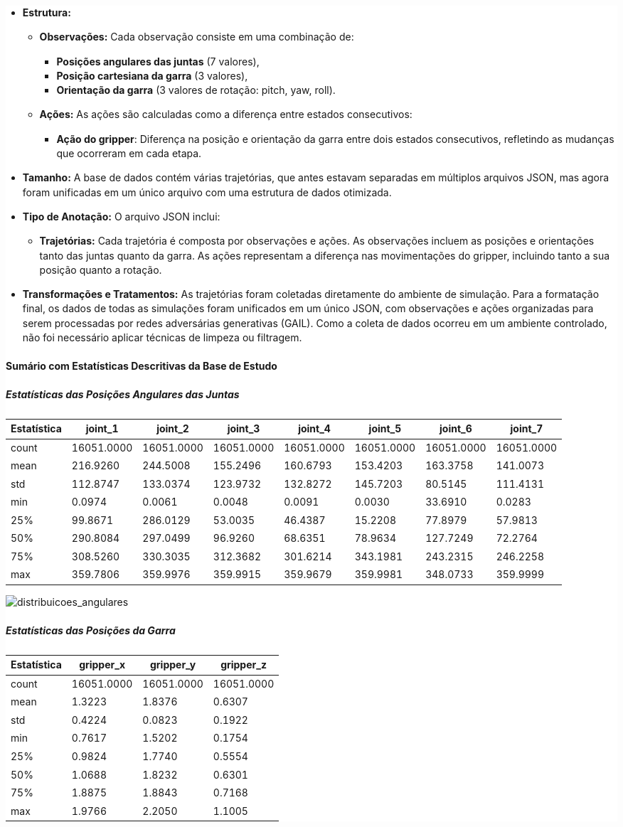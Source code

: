 * **Estrutura:**
  - **Observações:** Cada observação consiste em uma combinação de:
    - **Posições angulares das juntas** (7 valores),
    - **Posição cartesiana da garra** (3 valores),
    - **Orientação da garra** (3 valores de rotação: pitch, yaw, roll).
  
  - **Ações:** As ações são calculadas como a diferença entre estados consecutivos:
    - **Ação do gripper**: Diferença na posição e orientação da garra entre dois estados consecutivos, refletindo as mudanças que ocorreram em cada etapa.

* **Tamanho:** A base de dados contém várias trajetórias, que antes estavam separadas em múltiplos arquivos JSON, mas agora foram unificadas em um único arquivo com uma estrutura de dados otimizada.

* **Tipo de Anotação:** O arquivo JSON inclui:
  - **Trajetórias:** Cada trajetória é composta por observações e ações. As observações incluem as posições e orientações tanto das juntas quanto da garra. As ações representam a diferença nas movimentações do gripper, incluindo tanto a sua posição quanto a rotação.

* **Transformações e Tratamentos:** As trajetórias foram coletadas diretamente do ambiente de simulação. Para a formatação final, os dados de todas as simulações foram unificados em um único JSON, com observações e ações organizadas para serem processadas por redes adversárias generativas (GAIL). Como a coleta de dados ocorreu em um ambiente controlado, não foi necessário aplicar técnicas de limpeza ou filtragem.

#### Sumário com Estatísticas Descritivas da Base de Estudo

##### Estatísticas das Posições Angulares das Juntas

| Estatística | joint_1    | joint_2    | joint_3    | joint_4    | joint_5    | joint_6    | joint_7    |
|-------------|------------|------------|------------|------------|------------|------------|------------|
| count       | 16051.0000 | 16051.0000 | 16051.0000 | 16051.0000 | 16051.0000 | 16051.0000 | 16051.0000 |
| mean        | 216.9260   | 244.5008   | 155.2496   | 160.6793   | 153.4203   | 163.3758   | 141.0073   |
| std         | 112.8747   | 133.0374   | 123.9732   | 132.8272   | 145.7203   | 80.5145    | 111.4131   |
| min         | 0.0974     | 0.0061     | 0.0048     | 0.0091     | 0.0030     | 33.6910    | 0.0283     |
| 25%         | 99.8671    | 286.0129   | 53.0035    | 46.4387    | 15.2208    | 77.8979    | 57.9813    |
| 50%         | 290.8084   | 297.0499   | 96.9260    | 68.6351    | 78.9634    | 127.7249   | 72.2764    |
| 75%         | 308.5260   | 330.3035   | 312.3682   | 301.6214   | 343.1981   | 243.2315   | 246.2258   |
| max         | 359.7806   | 359.9976   | 359.9915   | 359.9679   | 359.9981   | 348.0733   | 359.9999   |

![distribuicoes_angulares](https://github.com/user-attachments/assets/41d1405f-1809-40f6-b323-0c4290bb5e42)

##### Estatísticas das Posições da Garra

| Estatística | gripper_x   | gripper_y   | gripper_z   |
|-------------|-------------|-------------|-------------|
| count       | 16051.0000  | 16051.0000  | 16051.0000  |
| mean        | 1.3223      | 1.8376      | 0.6307      |
| std         | 0.4224      | 0.0823      | 0.1922      |
| min         | 0.7617      | 1.5202      | 0.1754      |
| 25%         | 0.9824      | 1.7740      | 0.5554      |
| 50%         | 1.0688      | 1.8232      | 0.6301      |
| 75%         | 1.8875      | 1.8843      | 0.7168      |
| max         | 1.9766      | 2.2050      | 1.1005      |
